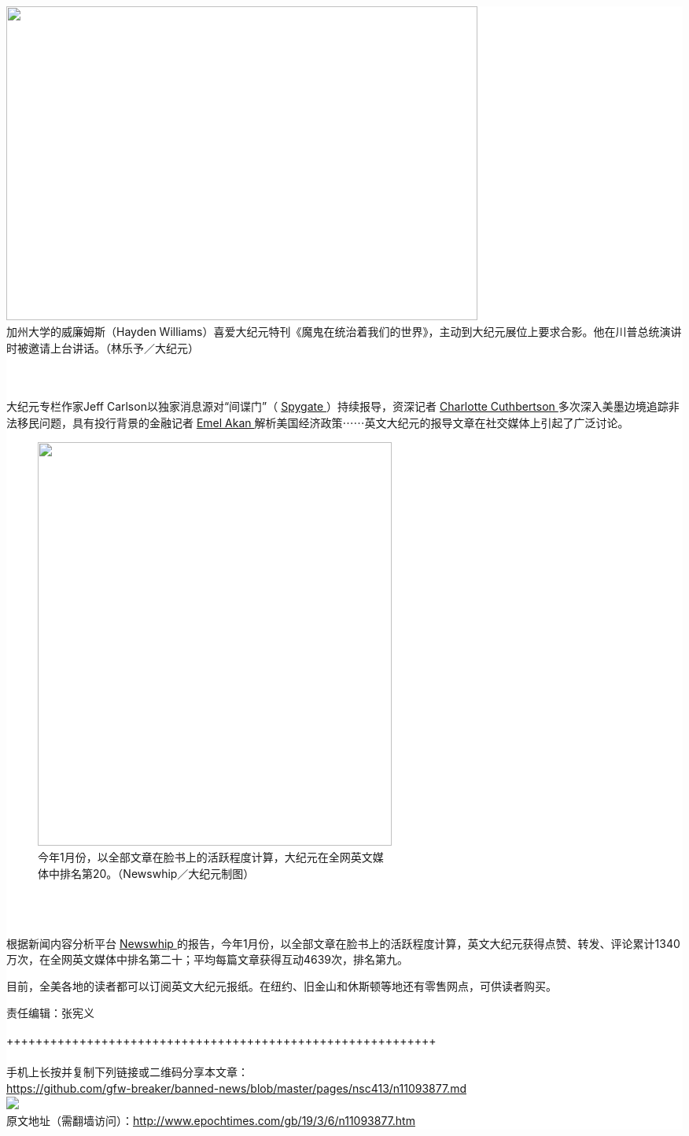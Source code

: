  <a href="http://i.epochtimes.com/assets/uploads/2019/03/GC1A9574.jpg">
  <img alt="" class="wp-image-11094329" height="399" src="http://i.epochtimes.com/assets/uploads/2019/03/GC1A9574-450x300.jpg" width="599"/>
 </a>
 <br/><figcaption class="wp-caption-text">
  加州大学的威廉姆斯（Hayden Williams）喜爱大纪元特刊《魔鬼在统治着我们的世界》，主动到大纪元展位上要求合影。他在川普总统演讲时被邀请上台讲话。（林乐予／大纪元）
 </figcaption><br/>
</figure><br/>
<p>
 大纪元专栏作家Jeff Carlson以独家消息源对“间谍门”（
 <a href="https://www.theepochtimes.com/whats-trending">
  Spygate
 </a>
 ）持续报导，资深记者
 <a href="https://www.theepochtimes.com/author-charlottec">
  Charlotte Cuthbertson
 </a>
 多次深入美墨边境追踪非法移民问题，具有投行背景的金融记者
 <a href="https://www.theepochtimes.com/author-emel-akan">
  Emel Akan
 </a>
 解析美国经济政策⋯⋯英文大纪元的报导文章在社交媒体上引起了广泛讨论。
</p>
<figure class="wp-caption aligncenter" id="attachment_11094042" style="width: 450px">
 <a href="http://i.epochtimes.com/assets/uploads/2019/03/15896999a56ecf76_ttl7day4uf_top_web_on_facebook.jpg">
  <img alt="" class="size-medium wp-image-11094042" height="513" src="http://i.epochtimes.com/assets/uploads/2019/03/15896999a56ecf76_ttl7day4uf_top_web_on_facebook-450x513.jpg" width="450"/>
 </a>
 <br/><figcaption class="wp-caption-text">
  今年1月份，以全部文章在脸书上的活跃程度计算，大纪元在全网英文媒体中排名第20。（Newswhip／大纪元制图）
 </figcaption><br/>
</figure><br/>
<p>
 根据新闻内容分析平台
 <a href="https://www.newswhip.com/2019/02/engaging-publishers-facebook-january-2019/">
  Newswhip
 </a>
 的报告，今年1月份，以全部文章在脸书上的活跃程度计算，英文大纪元获得点赞、转发、评论累计1340万次，在全网英文媒体中排名第二十；平均每篇文章获得互动4639次，排名第九。
</p>
<p>
 目前，全美各地的读者都可以订阅英文大纪元报纸。在纽约、旧金山和休斯顿等地还有零售网点，可供读者购买。
</p>
<p>
 责任编辑：张宪义
</p>

+++++++++++++++++++++++++++++++++++++++++++++++++++++++++++<br/><br/>
手机上长按并复制下列链接或二维码分享本文章：<br/>
https://github.com/gfw-breaker/banned-news/blob/master/pages/nsc413/n11093877.md <br/>
<a href='https://github.com/gfw-breaker/banned-news/blob/master/pages/nsc413/n11093877.md'><img src='https://github.com/gfw-breaker/banned-news/blob/master/pages/nsc413/n11093877.md.png'/></a> <br/>
原文地址（需翻墙访问）：http://www.epochtimes.com/gb/19/3/6/n11093877.htm
